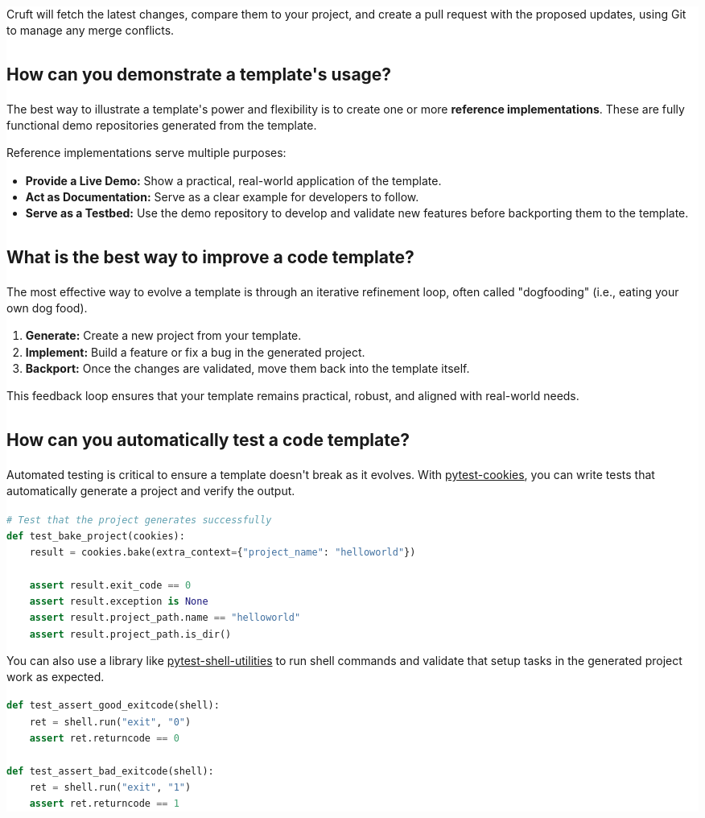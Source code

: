 Cruft will fetch the latest changes, compare them to your project, and create a pull request with the proposed updates, using Git to manage any merge conflicts.

## How can you demonstrate a template's usage?

The best way to illustrate a template's power and flexibility is to create one or more **reference implementations**. These are fully functional demo repositories generated from the template.

Reference implementations serve multiple purposes:
- **Provide a Live Demo:** Show a practical, real-world application of the template.
- **Act as Documentation:** Serve as a clear example for developers to follow.
- **Serve as a Testbed:** Use the demo repository to develop and validate new features before backporting them to the template.

## What is the best way to improve a code template?

The most effective way to evolve a template is through an iterative refinement loop, often called "dogfooding" (i.e., eating your own dog food).

1.  **Generate:** Create a new project from your template.
2.  **Implement:** Build a feature or fix a bug in the generated project.
3.  **Backport:** Once the changes are validated, move them back into the template itself.

This feedback loop ensures that your template remains practical, robust, and aligned with real-world needs.

## How can you automatically test a code template?

Automated testing is critical to ensure a template doesn't break as it evolves. With [pytest-cookies](https://github.com/hackebrot/pytest-cookies), you can write tests that automatically generate a project and verify the output.

```python
# Test that the project generates successfully
def test_bake_project(cookies):
    result = cookies.bake(extra_context={"project_name": "helloworld"})

    assert result.exit_code == 0
    assert result.exception is None
    assert result.project_path.name == "helloworld"
    assert result.project_path.is_dir()
```

You can also use a library like [pytest-shell-utilities](https://github.com/saltstack/pytest-shell-utilities) to run shell commands and validate that setup tasks in the generated project work as expected.

```python
def test_assert_good_exitcode(shell):
    ret = shell.run("exit", "0")
    assert ret.returncode == 0

def test_assert_bad_exitcode(shell):
    ret = shell.run("exit", "1")
    assert ret.returncode == 1
```
